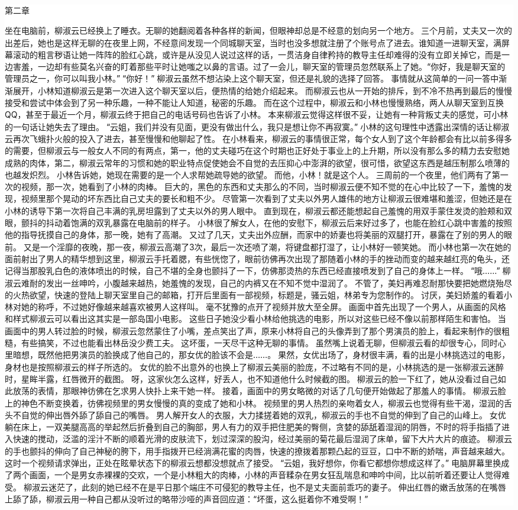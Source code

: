 


第二章

坐在电脑前，柳淑云已经换上了睡衣。无聊的她翻阅着各种各样的新闻，但眼神却总是不经意的划向另一个地方。
三个月前，丈夫又一次的出差后，她也是这样无聊的在夜里上网，不经意间发现一个同城聊天室，当时也没多想就注册了个账号点了进去。谁知道一进聊天室，满屏幕滚动的粗言秽语让她一阵阵的脸红心跳，或许是从没见人说过这样的话，一贯洁身自律矜持的教导主任却难得的没有立即关掉它，而是一边害羞，一边却有些莫名兴奋的盯着那些平时让她嗤之以鼻的言语。过了一会儿，聊天室的管理员忽然联系上了她。“你好，我是聊天室的管理员之一，你可以叫我小林。”
“你好！”
柳淑云虽然不想沾染上这个聊天室，但还是礼貌的选择了回答。
事情就从这简单的一问一答中渐渐展开，小林知道柳淑云是第一次进入这个聊天室以后，便热情的给她介绍起来。
而柳淑云也从一开始的排斥，到不冷不热再到最后的慢慢接受和尝试中体会到了另一种乐趣，一种不能让人知道，秘密的乐趣。
而在这个过程中，柳淑云和小林也慢慢熟络，两人从聊天室到互换QQ，甚至于最近一个月，柳淑云终于把自己的电话号码也告诉了小林。
本来柳淑云觉得这样很不妥，让她有一种背叛丈夫的感觉，可小林的一句话让她失去了理由。
“云姐，我们并没有见面，更没有做出什么，我只是想让你不再寂寞。”
小林的这句理性中透露出深情的话让柳淑云再次飞蛾扑火般的投入了进去，甚至慢慢和他聊起了性。
在小林看来，柳淑云的事情很正常，每个女人到了这个年龄都会有比以前多得多的需要，但柳淑云与一般女人不同的有两点，第一，他的丈夫碰巧在这个时期也正好处于事业上的上升期，所以没有那么多的精力去安慰她成熟的肉体，第二，柳淑云常年的习惯和她的职业特点促使她会不自觉的去压抑心中澎湃的欲望，很可惜，欲望这东西是越压制那么喷薄的也越发炽烈。
小林告诉她，她现在需要的是一个人求帮她疏导她的欲望。
而他，小林！就是这个人。
三周前的一个夜里，他们两有了第一次的视频，那一次，她看到了小林的肉棒。
巨大的，黑色的东西和丈夫那么的不同，当时柳淑云便不知不觉的在心中比较了一下，羞愧的发现，视频里那个晃动的坏东西比自己丈夫的要长和粗不少。
尽管第一次看到了丈夫以外男人雄伟的地方让柳淑云很难堪和羞涩，但她还是在小林的诱导下第一次将自己丰满的乳房坦露到了丈夫以外的男人眼中。
直到现在，柳淑云都还能想起自己羞愧的用双手蒙住发烫的脸颊和双眼，颤抖的抖动着饱满的双乳暴露在电脑前的样子。
小林很了解女人，在他的安慰下，柳淑云后来好过多了，也能在脸红心跳中害羞的按照他的指导抚摸自己的身体，那一晚，她有了高潮。
又过了几天，丈夫出外应酬，而家中的娇妻也将美丽的双腿打开，暴露在了别的男人的眼前。
又是一个淫靡的夜晚，那一夜，柳淑云高潮了3次，最后一次还喷了潮，将键盘都打湿了，让小林好一顿笑她。
而小林也第一次在她的面前射出了男人的精华想到这里，柳淑云手托着腮，有些恍惚了，眼前彷佛再次出现了那随着小林的手的挫动而变的越来越红亮的龟头，还记得当那股乳白色的液体喷出的时候，自己不堪的全身也颤抖了一下，仿佛那烫热的东西已经直接喷发到了自己的身体上一样。
“哦……”
柳淑云难耐的发出一丝呻吟，小腹越来越热，她羞愧的发现，自己的内裤又在不知不觉中湿润了。
不管了，美妇再难忍耐那快要把她燃烧殆尽的火热欲望，快速的登陆上聊天室里自己的邮箱，打开后里面有一部视频，标题是，骚云姐，林弟专为您制作的。
讨厌，美妇娇羞的看着小林对她的称呼，不过她好像越来越喜欢被男人这样叫。
毫不犹豫的点开了视频并放大至全屏。
画面中首先出现了一个男人，从画面的风格和样式柳淑云可以看出这其实是一部岛国小电影。
这些日子她没少看小林给他挑选的电影，所以对这些已经不像以前那样陌生和害怕。
当画面中的男人转过脸的时候，柳淑云忽然蒙住了小嘴，差点笑出了声，原来小林将自己的头像弄到了那个男演员的脸上，看起来制作的很粗糙，有些搞笑，不过也能看出林岳没少费工夫。
这坏蛋，一天尽干这种无聊的事情。
虽然嘴上说着无聊，但柳淑云看的却很专心，同时心里暗想，既然他把男演员的脸换成了他自己的，那女优的脸该不会是……。
果然，女优出场了，身材很丰满，看的出是小林挑选过的电影，身材也是按照柳淑云的样子所选的。
女优的脸不出意外的也换上了柳淑云美丽的脸庞，不过略有不同的是，小林挑选的是一张柳淑云迷醉时，星眸半露，红唇微开的截图。
呀，这家伙怎么这样，好丢人，也不知道他什么时候截的图。
柳淑云的脸一下红了，她从没看过自己如此放荡的表情，那眼神彷佛在乞求男人快扑上来干她一样。
接着，画面中的男女略微的对话了几句便开始做起了那羞人的事情。
柳淑云脸上的神色不断变换着，彷佛视频里的男女慢慢的真的变成了她和小林。
视频里的男人热烈的亲吻着女人，柳淑云也觉得有些干渴，湿润的舌头不自觉的伸出唇外舔了舔自己的嘴唇。
男人解开女人的衣服，大力揉搓着她的双乳，柳淑云的手也不自觉的伸到了自己的山峰上。
女优躺在床上，一双美腿高高的举起然后折叠到自己的胸部，男人有力的双手把住肥美的臀侧，贪婪的舔舐着湿润的阴唇，不时的将手指插了进入快速的搅动，泛滥的淫汁不断的顺着光滑的皮肤流下，划过深深的股沟，经过美丽的菊花最后湿润了床单，留下大片大片的痕迹。
柳淑云的手也颤抖的伸向了自己神秘的胯下，用手指拨开已经淌满花蜜的肉唇，快速的撩拨着那颗凸起的豆豆，口中不断的娇喘，声音越来越大。
这时一个视频请求弹出，正处在眩晕状态下的柳淑云想都没想就点了接受。
“云姐，我好想你，你看它都想你想成这样了。”
电脑屏幕里换成了两个画面，一个是男女赤裸裸的交欢，一个是小林粗大的肉棒，小林的声音糅杂在男女狂乱喘息和呻吟中间，比以前听着还要让人觉得难受。
柳淑云迷茫了，此刻的她已经不在是平日那个端庄不可侵犯的教导主任，也不是丈夫面前乖巧的妻子。
伸出红唇的嫩舌放荡的在嘴唇上舔了舔，柳淑云用一种自己都从没听过的略带沙哑的声音回应道：“坏蛋，这么挺着你不难受啊！”
